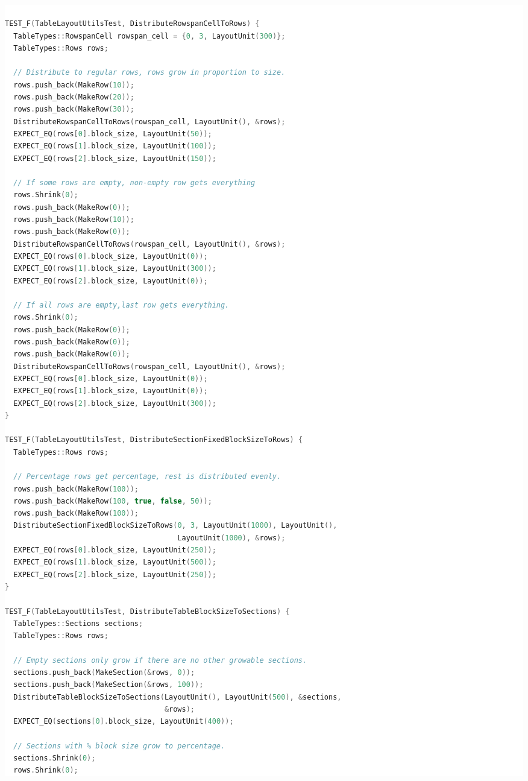 ```cpp

TEST_F(TableLayoutUtilsTest, DistributeRowspanCellToRows) {
  TableTypes::RowspanCell rowspan_cell = {0, 3, LayoutUnit(300)};
  TableTypes::Rows rows;

  // Distribute to regular rows, rows grow in proportion to size.
  rows.push_back(MakeRow(10));
  rows.push_back(MakeRow(20));
  rows.push_back(MakeRow(30));
  DistributeRowspanCellToRows(rowspan_cell, LayoutUnit(), &rows);
  EXPECT_EQ(rows[0].block_size, LayoutUnit(50));
  EXPECT_EQ(rows[1].block_size, LayoutUnit(100));
  EXPECT_EQ(rows[2].block_size, LayoutUnit(150));

  // If some rows are empty, non-empty row gets everything
  rows.Shrink(0);
  rows.push_back(MakeRow(0));
  rows.push_back(MakeRow(10));
  rows.push_back(MakeRow(0));
  DistributeRowspanCellToRows(rowspan_cell, LayoutUnit(), &rows);
  EXPECT_EQ(rows[0].block_size, LayoutUnit(0));
  EXPECT_EQ(rows[1].block_size, LayoutUnit(300));
  EXPECT_EQ(rows[2].block_size, LayoutUnit(0));

  // If all rows are empty,last row gets everything.
  rows.Shrink(0);
  rows.push_back(MakeRow(0));
  rows.push_back(MakeRow(0));
  rows.push_back(MakeRow(0));
  DistributeRowspanCellToRows(rowspan_cell, LayoutUnit(), &rows);
  EXPECT_EQ(rows[0].block_size, LayoutUnit(0));
  EXPECT_EQ(rows[1].block_size, LayoutUnit(0));
  EXPECT_EQ(rows[2].block_size, LayoutUnit(300));
}

TEST_F(TableLayoutUtilsTest, DistributeSectionFixedBlockSizeToRows) {
  TableTypes::Rows rows;

  // Percentage rows get percentage, rest is distributed evenly.
  rows.push_back(MakeRow(100));
  rows.push_back(MakeRow(100, true, false, 50));
  rows.push_back(MakeRow(100));
  DistributeSectionFixedBlockSizeToRows(0, 3, LayoutUnit(1000), LayoutUnit(),
                                        LayoutUnit(1000), &rows);
  EXPECT_EQ(rows[0].block_size, LayoutUnit(250));
  EXPECT_EQ(rows[1].block_size, LayoutUnit(500));
  EXPECT_EQ(rows[2].block_size, LayoutUnit(250));
}

TEST_F(TableLayoutUtilsTest, DistributeTableBlockSizeToSections) {
  TableTypes::Sections sections;
  TableTypes::Rows rows;

  // Empty sections only grow if there are no other growable sections.
  sections.push_back(MakeSection(&rows, 0));
  sections.push_back(MakeSection(&rows, 100));
  DistributeTableBlockSizeToSections(LayoutUnit(), LayoutUnit(500), &sections,
                                     &rows);
  EXPECT_EQ(sections[0].block_size, LayoutUnit(400));

  // Sections with % block size grow to percentage.
  sections.Shrink(0);
  rows.Shrink(0);
```